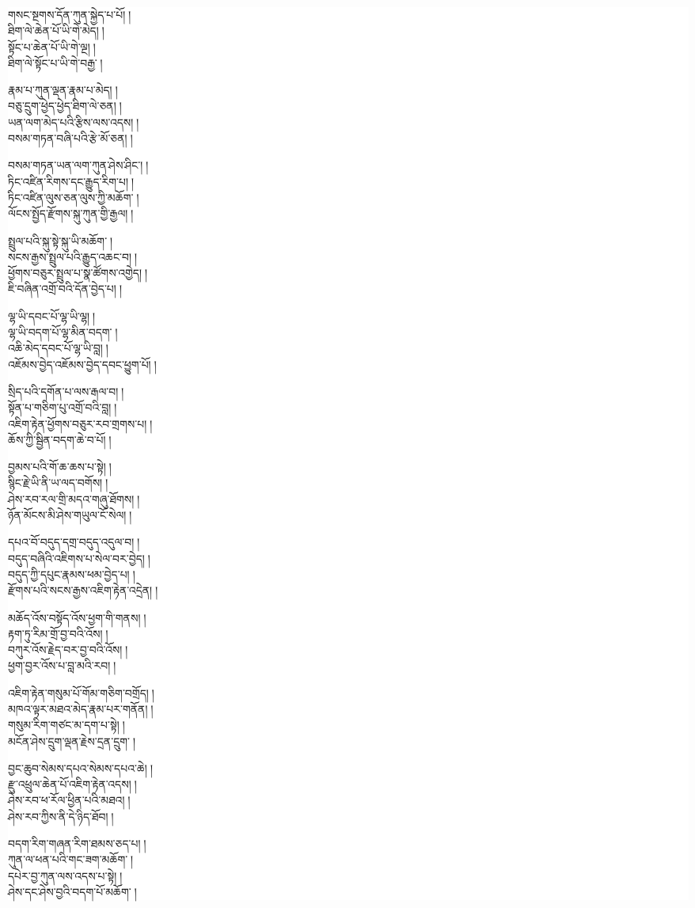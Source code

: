 གསང་སྔགས་དོན་ཀུན་སྐྱེད་པ་པོ། །  
ཐིག་ལེ་ཆེན་པོ་ཡི་གེ་མེད། །  
སྟོང་པ་ཆེན་པོ་ཡི་གེ་ལྔ། །  
ཐིག་ལེ་སྟོང་པ་ཡི་གེ་བརྒྱ་ །  

རྣམ་པ་ཀུན་ལྡན་རྣམ་པ་མེད། །  
བཅུ་དྲུག་ཕྱེད་ཕྱེད་ཐིག་ལེ་ཅན། །  
ཡན་ལག་མེད་པའི་རྩིས་ལས་འདས། །  
བསམ་གཏན་བཞི་པའི་རྩེ་མོ་ཅན། །  

བསམ་གཏན་ཡན་ལག་ཀུན་ཤེས་ཤིང་། །  
ཏིང་འཛིན་རིགས་དང་རྒྱུད་རིག་པ། །  
ཏིང་འཛིན་ལུས་ཅན་ལུས་ཀྱི་མཆོག་ །  
ལོངས་སྤྱོད་རྫོགས་སྐུ་ཀུན་གྱི་རྒྱལ། །  

སྤྲུལ་པའི་སྐུ་སྟེ་སྐུ་ཡི་མཆོག་ །  
སངས་རྒྱས་སྤྲུལ་པའི་རྒྱུད་འཆང་བ། །  
ཕྱོགས་བཅུར་སྤྲུལ་པ་སྣ་ཚོགས་འགྱེད། །  
ཇི་བཞིན་འགྲོ་བའི་དོན་བྱེད་པ། །  

ལྷ་ཡི་དབང་པོ་ལྷ་ཡི་ལྷ། །  
ལྷ་ཡི་བདག་པོ་ལྷ་མིན་བདག་ །  
འཆི་མེད་དབང་པོ་ལྷ་ཡི་བླ། །  
འཇོམས་བྱེད་འཇོམས་བྱེད་དབང་ཕྱུག་པོ། །  

སྲིད་པའི་དགོན་པ་ལས་རྒལ་བ། །  
སྟོན་པ་གཅིག་པུ་འགྲོ་བའི་བླ། །  
འཇིག་རྟེན་ཕྱོགས་བཅུར་རབ་གྲགས་པ། །  
ཆོས་ཀྱི་སྦྱིན་བདག་ཆེ་བ་པོ། །  

བྱམས་པའི་གོ་ཆ་ཆས་པ་སྟེ། །  
སྙིང་རྗེ་ཡི་ནི་ཡ་ལད་བགོས། །  
ཤེས་རབ་རལ་གྲི་མདའ་གཞུ་ཐོགས། །  
ཉོན་མོངས་མི་ཤེས་གཡུལ་ངོ་སེལ། །  

དཔའ་བོ་བདུད་དགྲ་བདུད་འདུལ་བ། །  
བདུད་བཞིའི་འཇིགས་པ་སེལ་བར་བྱེད། །  
བདུད་ཀྱི་དཔུང་རྣམས་ཕམ་བྱེད་པ། །  
རྫོགས་པའི་སངས་རྒྱས་འཇིག་རྟེན་འདྲེན། །  

མཆོད་འོས་བསྟོད་འོས་ཕྱག་གི་གནས། །  
རྟག་ཏུ་རིམ་གྲོ་བྱ་བའི་འོས། །  
བཀུར་འོས་རྗེད་བར་བྱ་བའི་འོས། །  
ཕྱག་བྱར་འོས་པ་བླ་མའི་རབ། །  

འཇིག་རྟེན་གསུམ་པོ་གོམ་གཅིག་བགྲོད། །  
མཁའ་ལྟར་མཐའ་མེད་རྣམ་པར་གནོན། །  
གསུམ་རིག་གཙང་མ་དག་པ་སྟེ། །  
མངོན་ཤེས་དྲུག་ལྡན་རྗེས་དྲན་དྲུག་ །  

བྱང་ཆུབ་སེམས་དཔའ་སེམས་དཔའ་ཆེ། །  
རྫུ་འཕྲུལ་ཆེན་པོ་འཇིག་རྟེན་འདས། །  
ཤེས་རབ་ཕ་རོལ་ཕྱིན་པའི་མཐའ། །  
ཤེས་རབ་ཀྱིས་ནི་དེ་ཉིད་ཐོབ། །  

བདག་རིག་གཞན་རིག་ཐམས་ཅད་པ། །  
ཀུན་ལ་ཕན་པའི་གང་ཟག་མཆོག་ །  
དཔེར་བྱ་ཀུན་ལས་འདས་པ་སྟེ། །  
ཤེས་དང་ཤེས་བྱའི་བདག་པོ་མཆོག་ །  
